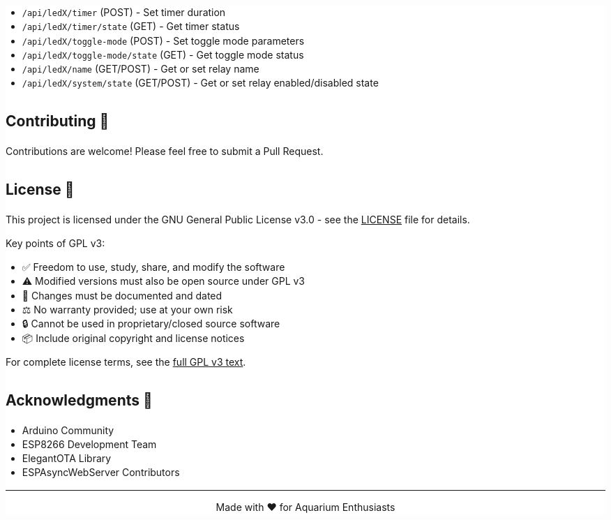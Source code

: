 - `/api/ledX/timer` (POST) - Set timer duration
- `/api/ledX/timer/state` (GET) - Get timer status
- `/api/ledX/toggle-mode` (POST) - Set toggle mode parameters
- `/api/ledX/toggle-mode/state` (GET) - Get toggle mode status
- `/api/ledX/name` (GET/POST) - Get or set relay name
- `/api/ledX/system/state` (GET/POST) - Get or set relay enabled/disabled state

## Contributing 🎯

Contributions are welcome! Please feel free to submit a Pull Request.

## License 📜

This project is licensed under the GNU General Public License v3.0 - see the [LICENSE](LICENSE) file for details.

Key points of GPL v3:
- ✅ Freedom to use, study, share, and modify the software
- ⚠️ Modified versions must also be open source under GPL v3
- 📝 Changes must be documented and dated
- ⚖️ No warranty provided; use at your own risk
- 🔒 Cannot be used in proprietary/closed source software
- 📦 Include original copyright and license notices

For complete license terms, see the [full GPL v3 text](https://www.gnu.org/licenses/gpl-3.0.txt).

## Acknowledgments 🙏

- Arduino Community
- ESP8266 Development Team
- ElegantOTA Library
- ESPAsyncWebServer Contributors

---

<div align="center">
Made with ❤️ for Aquarium Enthusiasts
</div>